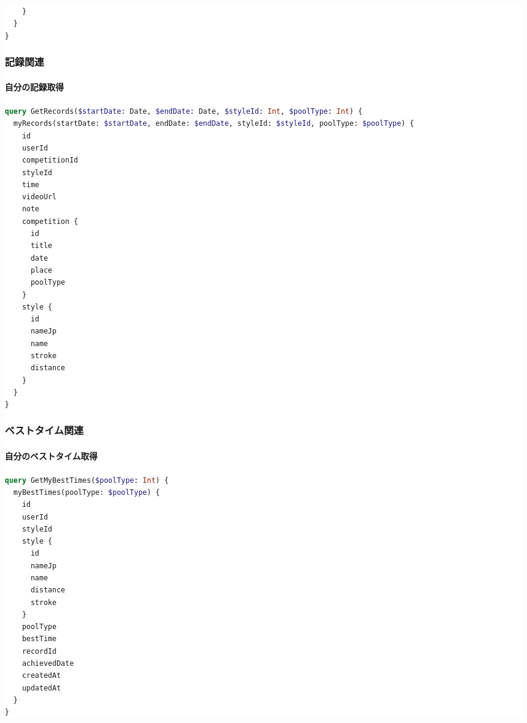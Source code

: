 ```graphql
    }
  }
}
```

### 記録関連

#### 自分の記録取得
```graphql
query GetRecords($startDate: Date, $endDate: Date, $styleId: Int, $poolType: Int) {
  myRecords(startDate: $startDate, endDate: $endDate, styleId: $styleId, poolType: $poolType) {
    id
    userId
    competitionId
    styleId
    time
    videoUrl
    note
    competition {
      id
      title
      date
      place
      poolType
    }
    style {
      id
      nameJp
      name
      stroke
      distance
    }
  }
}
```

### ベストタイム関連

#### 自分のベストタイム取得
```graphql
query GetMyBestTimes($poolType: Int) {
  myBestTimes(poolType: $poolType) {
    id
    userId
    styleId
    style {
      id
      nameJp
      name
      distance
      stroke
    }
    poolType
    bestTime
    recordId
    achievedDate
    createdAt
    updatedAt
  }
}
```
